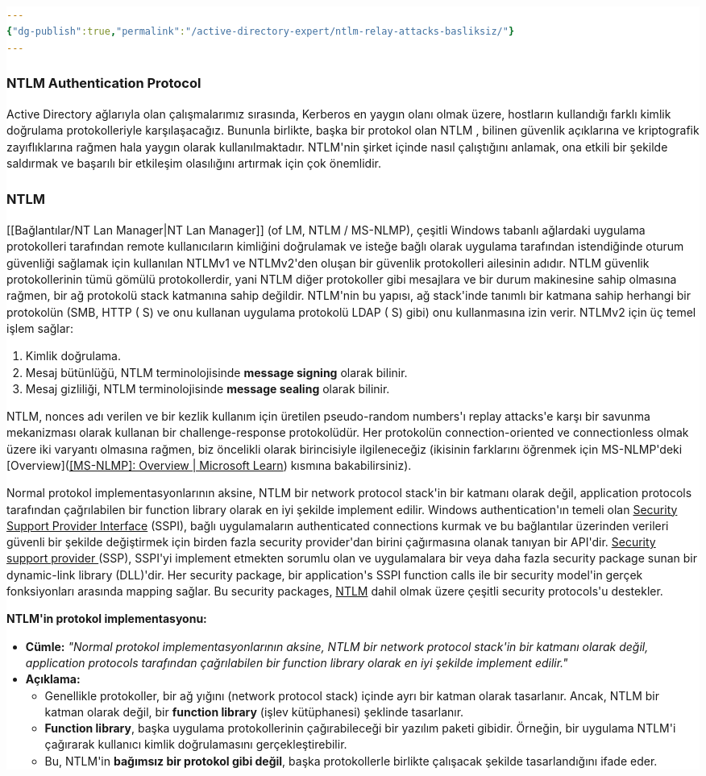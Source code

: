 ```yaml
---
{"dg-publish":true,"permalink":"/active-directory-expert/ntlm-relay-attacks-basliksiz/"}
---
```



### NTLM Authentication Protocol

Active Directory ağlarıyla olan çalışmalarımız sırasında, Kerberos en yaygın olanı olmak üzere, hostların kullandığı farklı kimlik doğrulama protokolleriyle karşılaşacağız. Bununla birlikte, başka bir protokol olan NTLM , bilinen güvenlik açıklarına ve kriptografik zayıflıklarına rağmen hala yaygın olarak kullanılmaktadır. NTLM'nin şirket içinde nasıl çalıştığını anlamak, ona etkili bir şekilde saldırmak ve başarılı bir etkileşim olasılığını artırmak için çok önemlidir.


### NTLM
[[Bağlantılar/NT Lan Manager\|NT Lan Manager]] (of LM, NTLM / MS-NLMP), çeşitli Windows tabanlı ağlardaki uygulama protokolleri tarafından remote kullanıcıların kimliğini doğrulamak ve isteğe bağlı olarak uygulama tarafından istendiğinde oturum güvenliği sağlamak için kullanılan NTLMv1 ve NTLMv2'den oluşan bir güvenlik protokolleri ailesinin adıdır. NTLM güvenlik protokollerinin tümü gömülü protokollerdir, yani NTLM diğer protokoller gibi mesajlara ve bir durum makinesine sahip olmasına rağmen, bir ağ protokolü stack katmanına sahip değildir. NTLM'nin bu yapısı, ağ stack'inde tanımlı bir katmana sahip herhangi bir protokolün (SMB, HTTP ( S) ve onu kullanan uygulama protokolü LDAP ( S) gibi) onu kullanmasına izin verir. NTLMv2 için üç temel işlem sağlar:

1. Kimlik doğrulama.
2. Mesaj bütünlüğü, NTLM terminolojisinde **message signing** olarak bilinir.
3. Mesaj gizliliği, NTLM terminolojisinde **message sealing** olarak bilinir.

NTLM, nonces adı verilen ve bir kezlik kullanım için üretilen pseudo-random numbers'ı replay attacks'e karşı bir savunma mekanizması olarak kullanan bir challenge-response protokolüdür. Her protokolün connection-oriented ve connectionless olmak üzere iki varyantı olmasına rağmen, biz öncelikli olarak birincisiyle ilgileneceğiz (ikisinin farklarını öğrenmek için MS-NLMP'deki [Overview]([[MS-NLMP]: Overview | Microsoft Learn](https://learn.microsoft.com/en-us/openspecs/windows_protocols/ms-nlmp/c50a85f0-5940-42d8-9e82-ed206902e919)) kısmına bakabilirsiniz).

Normal protokol implementasyonlarının aksine, NTLM bir network protocol stack'in bir katmanı olarak değil, application protocols tarafından çağrılabilen bir function library olarak en iyi şekilde implement edilir. Windows authentication'ın temeli olan [Security Support Provider Interface](https://learn.microsoft.com/en-us/windows/win32/rpc/sspi-architectural-overview) (SSPI), bağlı uygulamaların authenticated connections kurmak ve bu bağlantılar üzerinden verileri güvenli bir şekilde değiştirmek için birden fazla security provider'dan birini çağırmasına olanak tanıyan bir API'dir. [Security support provider ](https://learn.microsoft.com/en-us/windows/win32/rpc/security-support-providers-ssps-)(SSP), SSPI'yi implement etmekten sorumlu olan ve uygulamalara bir veya daha fazla security package sunan bir dynamic-link library (DLL)'dir. Her security package, bir application's SSPI function calls ile bir security model'in gerçek fonksiyonları arasında mapping sağlar. Bu security packages, [NTLM](https://learn.microsoft.com/en-us/windows/win32/secauthn/microsoft-ntlm) dahil olmak üzere çeşitli security protocols'u destekler.

**NTLM'in protokol implementasyonu:**

- **Cümle:** _"Normal protokol implementasyonlarının aksine, NTLM bir network protocol stack'in bir katmanı olarak değil, application protocols tarafından çağrılabilen bir function library olarak en iyi şekilde implement edilir."_
- **Açıklama:**
    - Genellikle protokoller, bir ağ yığını (network protocol stack) içinde ayrı bir katman olarak tasarlanır. Ancak, NTLM bir katman olarak değil, bir **function library** (işlev kütüphanesi) şeklinde tasarlanır.
    - **Function library**, başka uygulama protokollerinin çağırabileceği bir yazılım paketi gibidir. Örneğin, bir uygulama NTLM'i çağırarak kullanıcı kimlik doğrulamasını gerçekleştirebilir.
    - Bu, NTLM'in **bağımsız bir protokol gibi değil**, başka protokollerle birlikte çalışacak şekilde tasarlandığını ifade eder.
